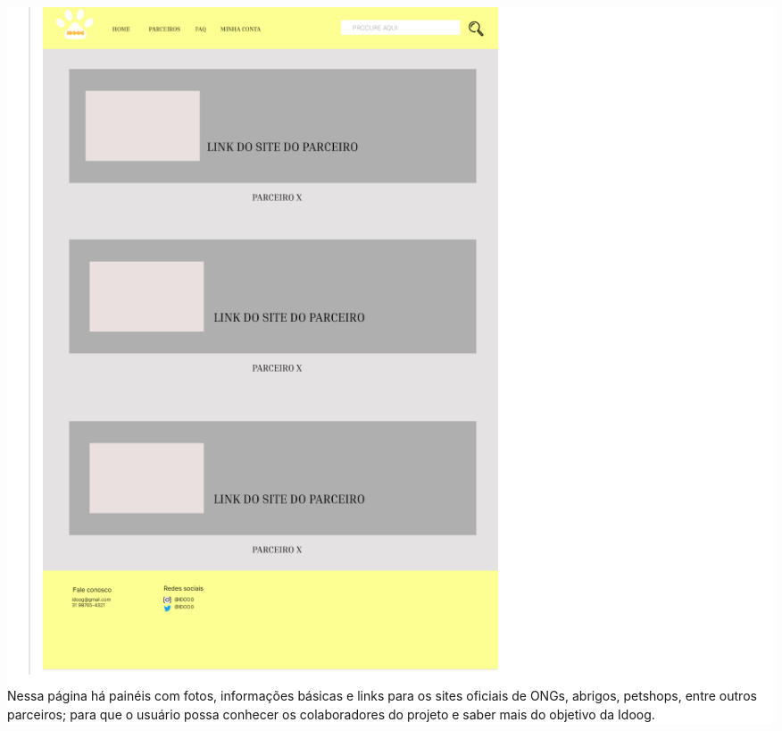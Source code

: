 > ![Wireframe2](images/wireframe2.png)
>
Nessa página há painéis com fotos, informações básicas e links para os sites oficiais de ONGs, abrigos, petshops, entre outros parceiros; para que o usuário possa conhecer os colaboradores do projeto e saber mais do objetivo da Idoog.
>